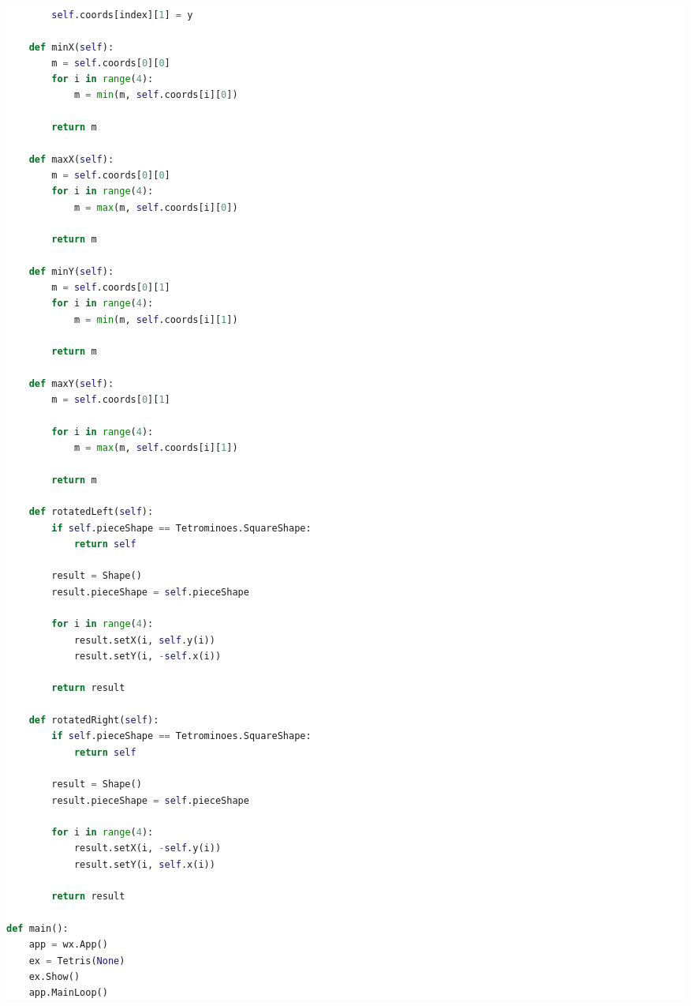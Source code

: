 ```python
        self.coords[index][1] = y

    def minX(self):
        m = self.coords[0][0]
        for i in range(4):
            m = min(m, self.coords[i][0])

        return m

    def maxX(self):
        m = self.coords[0][0]
        for i in range(4):
            m = max(m, self.coords[i][0])

        return m

    def minY(self):
        m = self.coords[0][1]
        for i in range(4):
            m = min(m, self.coords[i][1])

        return m

    def maxY(self):
        m = self.coords[0][1]

        for i in range(4):
            m = max(m, self.coords[i][1])

        return m

    def rotatedLeft(self):
        if self.pieceShape == Tetrominoes.SquareShape:
            return self

        result = Shape()
        result.pieceShape = self.pieceShape

        for i in range(4):
            result.setX(i, self.y(i))
            result.setY(i, -self.x(i))

        return result

    def rotatedRight(self):
        if self.pieceShape == Tetrominoes.SquareShape:
            return self

        result = Shape()
        result.pieceShape = self.pieceShape

        for i in range(4):
            result.setX(i, -self.y(i))
            result.setY(i, self.x(i))

        return result

def main():
    app = wx.App()
    ex = Tetris(None)
    ex.Show()
    app.MainLoop()

```